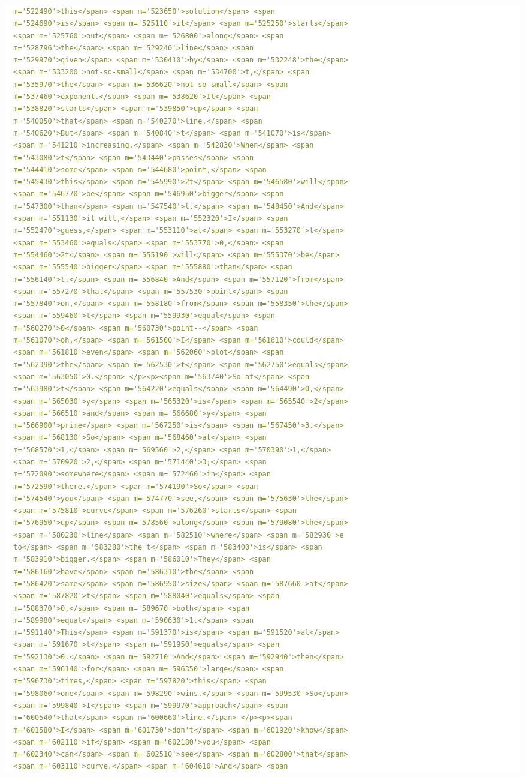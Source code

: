 ```yaml
  m='522490'>this</span> <span m='523650'>solution</span> <span
  m='524690'>is</span> <span m='525110'>it</span> <span m='525250'>starts</span>
  <span m='525760'>out</span> <span m='526800'>along</span> <span
  m='528796'>the</span> <span m='529240'>line</span> <span
  m='529970'>given</span> <span m='530410'>by</span> <span m='532248'>the</span>
  <span m='533200'>not-so-small</span> <span m='534700'>t,</span> <span
  m='535970'>the</span> <span m='536620'>not-so-small</span> <span
  m='537460'>exponent.</span> <span m='538620'>It</span> <span
  m='538820'>starts</span> <span m='539850'>up</span> <span
  m='540050'>that</span> <span m='540270'>line.</span> <span
  m='540620'>But</span> <span m='540840'>t</span> <span m='541070'>is</span>
  <span m='541210'>increasing.</span> <span m='542830'>When</span> <span
  m='543080'>t</span> <span m='543440'>passes</span> <span
  m='544410'>some</span> <span m='544680'>point,</span> <span
  m='545430'>this</span> <span m='545990'>2t</span> <span m='546580'>will</span>
  <span m='546770'>be</span> <span m='546950'>bigger</span> <span
  m='547300'>than</span> <span m='547540'>t.</span> <span m='548450'>And</span>
  <span m='551130'>it will,</span> <span m='552320'>I</span> <span
  m='552470'>guess,</span> <span m='553110'>at</span> <span m='553270'>t</span>
  <span m='553460'>equals</span> <span m='553770'>0,</span> <span
  m='554460'>2t</span> <span m='555190'>will</span> <span m='555370'>be</span>
  <span m='555540'>bigger</span> <span m='555880'>than</span> <span
  m='556140'>t.</span> <span m='556840'>And</span> <span m='557120'>from</span>
  <span m='557270'>that</span> <span m='557530'>point</span> <span
  m='557840'>on,</span> <span m='558180'>from</span> <span m='558350'>the</span>
  <span m='559460'>t</span> <span m='559930'>equal</span> <span
  m='560270'>0</span> <span m='560730'>point--</span> <span
  m='561070'>oh,</span> <span m='561500'>I</span> <span m='561610'>could</span>
  <span m='561810'>even</span> <span m='562060'>plot</span> <span
  m='562390'>the</span> <span m='562530'>t</span> <span m='562750'>equals</span>
  <span m='563050'>0.</span> </p><p><span m='563740'>So at</span> <span
  m='563980'>t</span> <span m='564220'>equals</span> <span m='564490'>0,</span>
  <span m='565030'>y</span> <span m='565320'>is</span> <span m='565540'>2</span>
  <span m='566510'>and</span> <span m='566680'>y</span> <span
  m='566900'>prime</span> <span m='567250'>is</span> <span m='567450'>3.</span>
  <span m='568130'>So</span> <span m='568460'>at</span> <span
  m='568570'>1,</span> <span m='569560'>2,</span> <span m='570390'>1,</span>
  <span m='570920'>2,</span> <span m='571440'>3;</span> <span
  m='572090'>somewhere</span> <span m='572460'>in</span> <span
  m='572590'>there.</span> <span m='574190'>So</span> <span
  m='574540'>you</span> <span m='574770'>see,</span> <span m='575630'>the</span>
  <span m='575810'>curve</span> <span m='576260'>starts</span> <span
  m='576950'>up</span> <span m='578560'>along</span> <span m='579080'>the</span>
  <span m='580230'>line</span> <span m='582510'>where</span> <span m='582930'>e
  to</span> <span m='583280'>the t</span> <span m='583400'>is</span> <span
  m='583910'>bigger.</span> <span m='586010'>They</span> <span
  m='586160'>have</span> <span m='586310'>the</span> <span
  m='586420'>same</span> <span m='586950'>size</span> <span m='587660'>at</span>
  <span m='587820'>t</span> <span m='588040'>equals</span> <span
  m='588370'>0,</span> <span m='589670'>both</span> <span
  m='589980'>equal</span> <span m='590630'>1.</span> <span
  m='591140'>This</span> <span m='591370'>is</span> <span m='591520'>at</span>
  <span m='591670'>t</span> <span m='591950'>equals</span> <span
  m='592130'>0.</span> <span m='592710'>And</span> <span m='592940'>then</span>
  <span m='596140'>for</span> <span m='596350'>large</span> <span
  m='596730'>times,</span> <span m='597820'>this</span> <span
  m='598060'>one</span> <span m='598290'>wins.</span> <span m='599530'>So</span>
  <span m='599840'>I</span> <span m='599970'>approach</span> <span
  m='600540'>that</span> <span m='600660'>line.</span> </p><p><span
  m='601580'>I</span> <span m='601730'>don't</span> <span m='601920'>know</span>
  <span m='602110'>if</span> <span m='602180'>you</span> <span
  m='602340'>can</span> <span m='602510'>see</span> <span m='602800'>that</span>
  <span m='603110'>curve.</span> <span m='604610'>And</span> <span
```